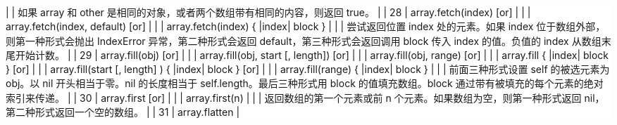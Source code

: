 |      | 如果 array 和 other 是相同的对象，或者两个数组带有相同的内容，则返回 true。                                                                                                                                                                                                                                                                                                   |
| 28   | array.fetch(index) [or]                                                                                                                                                                                                                                                                                                                                                       |
|      | array.fetch(index, default) [or]                                                                                                                                                                                                                                                                                                                                              |
|      | array.fetch(index) { \|index\| block }                                                                                                                                                                                                                                                                                                                                        |
|      | 尝试返回位置 index 处的元素。如果 index 位于数组外部，则第一种形式会抛出 IndexError 异常，第二种形式会返回 default，第三种形式会返回调用 block 传入 index 的值。负值的 index 从数组末尾开始计数。                                                                                                                                                                             |
| 29   | array.fill(obj) [or]                                                                                                                                                                                                                                                                                                                                                          |
|      | array.fill(obj, start [, length]) [or]                                                                                                                                                                                                                                                                                                                                        |
|      | array.fill(obj, range) [or]                                                                                                                                                                                                                                                                                                                                                   |
|      | array.fill { \|index\| block } [or]                                                                                                                                                                                                                                                                                                                                           |
|      | array.fill(start [, length] ) { \|index\| block } [or]                                                                                                                                                                                                                                                                                                                        |
|      | array.fill(range) { \|index\| block }                                                                                                                                                                                                                                                                                                                                         |
|      | 前面三种形式设置 self 的被选元素为 obj。以 nil 开头相当于零。nil 的长度相当于 self.length。最后三种形式用 block 的值填充数组。block 通过带有被填充的每个元素的绝对索引来传递。                                                                                                                                                                                                |
| 30   | array.first [or]                                                                                                                                                                                                                                                                                                                                                              |
|      | array.first(n)                                                                                                                                                                                                                                                                                                                                                                |
|      | 返回数组的第一个元素或前 n 个元素。如果数组为空，则第一种形式返回 nil，第二种形式返回一个空的数组。                                                                                                                                                                                                                                                                           |
| 31   | array.flatten                                                                                                                                                                                                                                                                                                                                                                 |